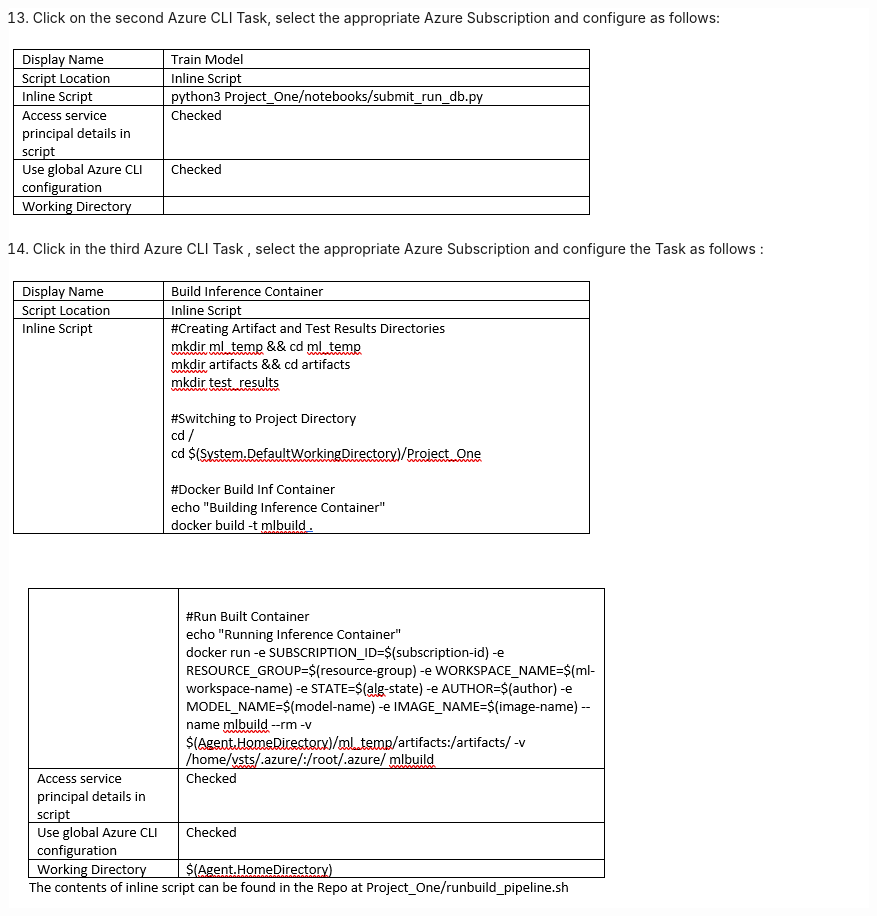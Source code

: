 13.	Click on the second Azure CLI Task, select the appropriate Azure Subscription and configure as follows:

![alt text](./readme_images/ado_cli_task_2_config.png)

14.	Click in the third Azure CLI Task , select the appropriate Azure Subscription and configure the Task as follows :

![alt text](./readme_images/ado_cli_task_3_config.png)

![alt text](./readme_images/ado_cli_task_3_config_p2.png)
